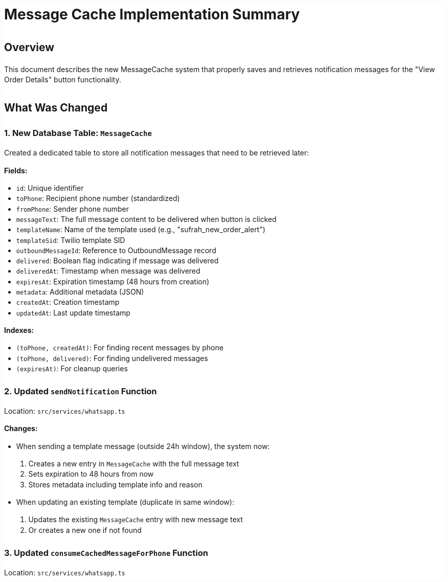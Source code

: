 # Message Cache Implementation Summary

## Overview

This document describes the new MessageCache system that properly saves and retrieves notification messages for the "View Order Details" button functionality.

## What Was Changed

### 1. New Database Table: `MessageCache`

Created a dedicated table to store all notification messages that need to be retrieved later:

**Fields:**
- `id`: Unique identifier
- `toPhone`: Recipient phone number (standardized)
- `fromPhone`: Sender phone number
- `messageText`: The full message content to be delivered when button is clicked
- `templateName`: Name of the template used (e.g., "sufrah_new_order_alert")
- `templateSid`: Twilio template SID
- `outboundMessageId`: Reference to OutboundMessage record
- `delivered`: Boolean flag indicating if message was delivered
- `deliveredAt`: Timestamp when message was delivered
- `expiresAt`: Expiration timestamp (48 hours from creation)
- `metadata`: Additional metadata (JSON)
- `createdAt`: Creation timestamp
- `updatedAt`: Last update timestamp

**Indexes:**
- `(toPhone, createdAt)`: For finding recent messages by phone
- `(toPhone, delivered)`: For finding undelivered messages
- `(expiresAt)`: For cleanup queries

### 2. Updated `sendNotification` Function

Location: `src/services/whatsapp.ts`

**Changes:**
- When sending a template message (outside 24h window), the system now:
  1. Creates a new entry in `MessageCache` with the full message text
  2. Sets expiration to 48 hours from now
  3. Stores metadata including template info and reason
  
- When updating an existing template (duplicate in same window):
  1. Updates the existing `MessageCache` entry with new message text
  2. Or creates a new one if not found

### 3. Updated `consumeCachedMessageForPhone` Function

Location: `src/services/whatsapp.ts`
